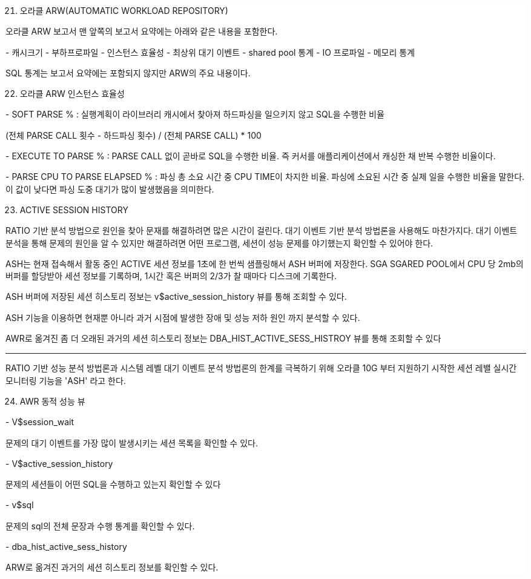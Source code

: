 21. 오라클 ARW(AUTOMATIC WORKLOAD REPOSITORY)

오라클 ARW 보고서 맨 앞쪽의 보고서 요약에는 아래와 같은 내용을 포함한다.

\- 캐시크기
\- 부하프로파일
\- 인스턴스 효율성
\- 최상위 대기 이벤트
\- shared pool 통계
\- IO 프로파일
\- 메모리 통계

SQL 통계는 보고서 요약에는 포함되지 않지만 ARW의 주요 내용이다.

22. 오라클 ARW 인스턴스 효율성

\- SOFT PARSE % : 실행계획이 라이브러리 캐시에서 찾아져 하드파싱을 일으키지 않고 SQL을 수행한 비율

(전체 PARSE CALL 횟수 - 하드파싱 횟수) / (전체 PARSE CALL) \* 100

\- EXECUTE TO PARSE % : PARSE CALL 없이 곧바로 SQL을 수행한 비율. 즉 커서를 애플리케이션에서 캐싱한 채 반복 수행한 비율이다.

\- PARSE CPU TO PARSE ELAPSED % : 파싱 총 소요 시간 중 CPU TIME이 차지한 비율. 파싱에 소요된 시간 중 실제 일을 수행한 비율을 말한다. 이 값이 낮다면 파싱 도중 대기가 많이 발생했음을 의미한다.

23. ACTIVE SESSION HISTORY

RATIO 기반 분석 방법으로 원인을 찾아 문재를 해결하려면 많은 시간이 걸린다. 대기 이벤트 기반 분석 방법론을 사용해도 마찬가지다.
대기 이벤트 분석을 통해 문제의 원인을 알 수 있지만 해결하려면 어떤 프로그램, 세션이 성능 문제를 야기했는지 확인할 수 있어야 한다.

ASH는 현재 접속해서 활동 중인 ACTIVE 세션 정보를 1초에 한 번씩 샘플링해서 ASH 버퍼에 저장한다. SGA SGARED POOL에서 CPU 당 2mb의 버퍼를 할당받아 세션 정보를 기록하며, 1시간 혹은 버퍼의 2/3가 찰 때마다 디스크에 기록한다.

ASH 버퍼에 저장된 세션 히스토리 정보는 v$active_session_history 뷰를 통해 조회할 수 있다.

ASH 기능을 이용하면 현재뿐 아니라 과거 시점에 발생한 장애 및 성능 저하 원인 까지 분석할 수 있다.

AWR로 옮겨진 좀 더 오래된 과거의 세션 히스토리 정보는 DBA_HIST_ACTIVE_SESS_HISTROY 뷰를 통해 조회할 수 있다

---

RATIO 기반 성능 분석 방법론과 시스템 레벨 대기 이벤트 분석 방법론의 한계를 극복하기 위해 오라클 10G 부터 지원하기 시작한 세션 레밸 실시간 모니터링 기능을 'ASH' 라고 한다.

24. AWR 동적 성능 뷰

\- V$session_wait

문제의 대기 이벤트를 가장 많이 발생시키는 세션 목록을 확인할 수 있다.

\- V$active_session_history

문제의 세션들이 어떤 SQL을 수행하고 있는지 확인할 수 있다

\- v$sql

문제의 sql의 전체 문장과 수행 통계를 확인할 수 있다.

\- dba_hist_active_sess_history

ARW로 옮겨진 과거의 세션 히스토리 정보를 확인할 수 있다.
